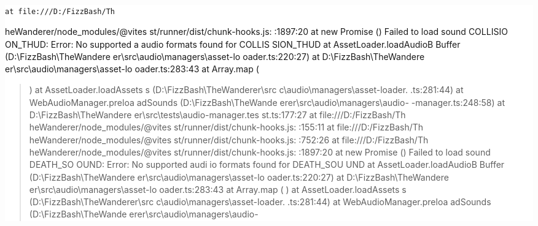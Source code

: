     at file:///D:/FizzBash/Th
heWanderer/node_modules/@vites
st/runner/dist/chunk-hooks.js:
:1897:20
    at new Promise (<anonymou
us>)
Failed to load sound COLLISIO
ON_THUD: Error: No supported a
audio formats found for COLLIS
SION_THUD
    at AssetLoader.loadAudioB
Buffer (D:\FizzBash\TheWandere
er\src\audio\managers\asset-lo
oader.ts:220:27)
    at D:\FizzBash\TheWandere
er\src\audio\managers\asset-lo
oader.ts:283:43
    at Array.map (<anonymous>
>)
    at AssetLoader.loadAssets
s (D:\FizzBash\TheWanderer\src
c\audio\managers\asset-loader.
.ts:281:44)
    at WebAudioManager.preloa
adSounds (D:\FizzBash\TheWande
erer\src\audio\managers\audio-
-manager.ts:248:58)
    at D:\FizzBash\TheWandere
er\src\tests\audio-manager.tes
st.ts:177:27
    at file:///D:/FizzBash/Th
heWanderer/node_modules/@vites
st/runner/dist/chunk-hooks.js:
:155:11
    at file:///D:/FizzBash/Th
heWanderer/node_modules/@vites
st/runner/dist/chunk-hooks.js:
:752:26
    at file:///D:/FizzBash/Th
heWanderer/node_modules/@vites
st/runner/dist/chunk-hooks.js:
:1897:20
    at new Promise (<anonymou
us>)
Failed to load sound DEATH_SO
OUND: Error: No supported audi
io formats found for DEATH_SOU
UND
    at AssetLoader.loadAudioB
Buffer (D:\FizzBash\TheWandere
er\src\audio\managers\asset-lo
oader.ts:220:27)
    at D:\FizzBash\TheWandere
er\src\audio\managers\asset-lo
oader.ts:283:43
    at Array.map (<anonymous>
>)
    at AssetLoader.loadAssets
s (D:\FizzBash\TheWanderer\src
c\audio\managers\asset-loader.
.ts:281:44)
    at WebAudioManager.preloa
adSounds (D:\FizzBash\TheWande
erer\src\audio\managers\audio-